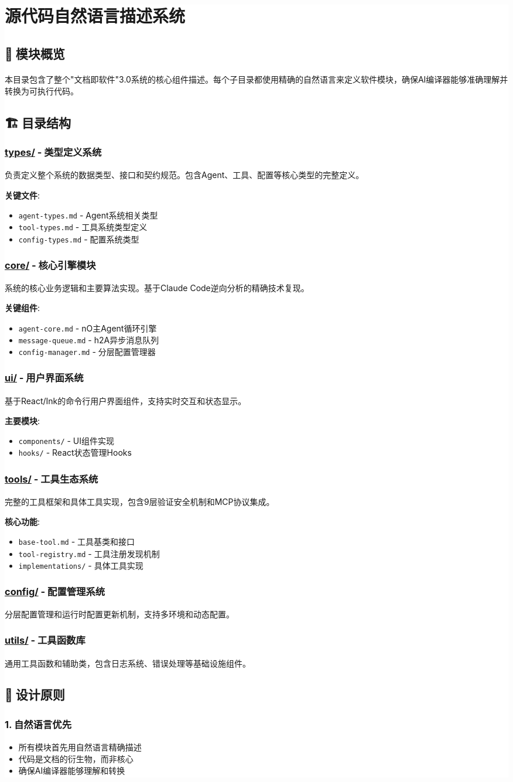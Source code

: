 # 源代码自然语言描述系统

## 📁 模块概览

本目录包含了整个"文档即软件"3.0系统的核心组件描述。每个子目录都使用精确的自然语言来定义软件模块，确保AI编译器能够准确理解并转换为可执行代码。

## 🏗️ 目录结构

### [types/](./types/) - 类型定义系统
负责定义整个系统的数据类型、接口和契约规范。包含Agent、工具、配置等核心类型的完整定义。

**关键文件**:
- `agent-types.md` - Agent系统相关类型
- `tool-types.md` - 工具系统类型定义  
- `config-types.md` - 配置系统类型

### [core/](./core/) - 核心引擎模块
系统的核心业务逻辑和主要算法实现。基于Claude Code逆向分析的精确技术复现。

**关键组件**:
- `agent-core.md` - nO主Agent循环引擎
- `message-queue.md` - h2A异步消息队列
- `config-manager.md` - 分层配置管理器

### [ui/](./ui/) - 用户界面系统
基于React/Ink的命令行用户界面组件，支持实时交互和状态显示。

**主要模块**:
- `components/` - UI组件实现
- `hooks/` - React状态管理Hooks

### [tools/](./tools/) - 工具生态系统
完整的工具框架和具体工具实现，包含9层验证安全机制和MCP协议集成。

**核心功能**:
- `base-tool.md` - 工具基类和接口
- `tool-registry.md` - 工具注册发现机制
- `implementations/` - 具体工具实现

### [config/](./config/) - 配置管理系统
分层配置管理和运行时配置更新机制，支持多环境和动态配置。

### [utils/](./utils/) - 工具函数库
通用工具函数和辅助类，包含日志系统、错误处理等基础设施组件。

## 🎯 设计原则

### 1. 自然语言优先
- 所有模块首先用自然语言精确描述
- 代码是文档的衍生物，而非核心
- 确保AI编译器能够理解和转换
